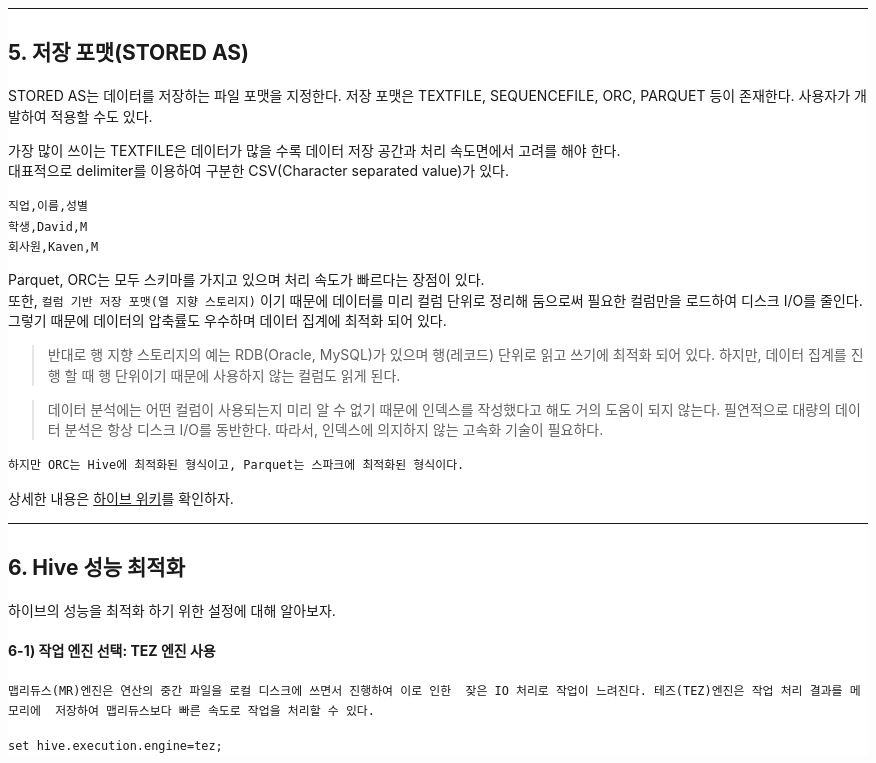 
- - - 

## 5. 저장 포맷(STORED AS)    

STORED AS는 데이터를 저장하는 파일 포맷을 지정한다. 저장 포맷은 TEXTFILE, SEQUENCEFILE, ORC, PARQUET 등이 존재한다. 
사용자가 개발하여 적용할 수도 있다.    

가장 많이 쓰이는 TEXTFILE은 데이터가 많을 수록 데이터 저장 공간과 
처리 속도면에서 고려를 해야 한다.    
대표적으로 delimiter를 이용하여 구분한 CSV(Character separated value)가 있다.   

```
직업,이름,성별   
학생,David,M
회사원,Kaven,M
```


Parquet, ORC는 모두 스키마를 가지고 있으며 처리 속도가 빠르다는 장점이 있다.    
또한, `컬럼 기반 저장 포맷(열 지향 스토리지)` 이기 때문에 데이터를 미리 컬럼 
단위로 정리해 둠으로써 필요한 컬럼만을 로드하여 디스크 I/O를 줄인다.   
그렇기 때문에 데이터의 압축률도 우수하며 데이터 집계에 최적화 되어 있다.   

> 반대로 행 지향 스토리지의 예는 RDB(Oracle, MySQL)가 있으며 행(레코드) 단위로 
읽고 쓰기에 최적화 되어 있다. 하지만, 데이터 집계를 진행 할 때 행 단위이기 때문에 
사용하지 않는 컬럼도 읽게 된다.   

> 데이터 분석에는 어떤 컬럼이 사용되는지 미리 알 수 없기 때문에 
인덱스를 작성했다고 해도 거의 도움이 되지 않는다. 필연적으로 대량의 
데이터 분석은 항상 디스크 I/O를 동반한다. 따라서, 인덱스에 의지하지 
않는 고속화 기술이 필요하다.   


`하지만 ORC는 Hive에 최적화된 형식이고, Parquet는 스파크에 최적화된 형식이다.`    




상세한 내용은 [하이브 위키](https://cwiki.apache.org/confluence/display/Hive/LanguageManual+DDL#LanguageManualDDL-StorageFormatsStorageFormatsRowFormat,StorageFormat,andSerDe)를 확인하자.    

- - - 

## 6. Hive 성능 최적화      

하이브의 성능을 최적화 하기 위한 설정에 대해 알아보자.    

#### 6-1) 작업 엔진 선택: TEZ 엔진 사용    

`맵리듀스(MR)엔진은 연산의 중간 파일을 로컬 디스크에 쓰면서 진행하여 이로 인한 
잦은 IO 처리로 작업이 느려진다. 테즈(TEZ)엔진은 작업 처리 결과를 메모리에 
저장하여 맵리듀스보다 빠른 속도로 작업을 처리할 수 있다.`   

```
set hive.execution.engine=tez;  
``` 


